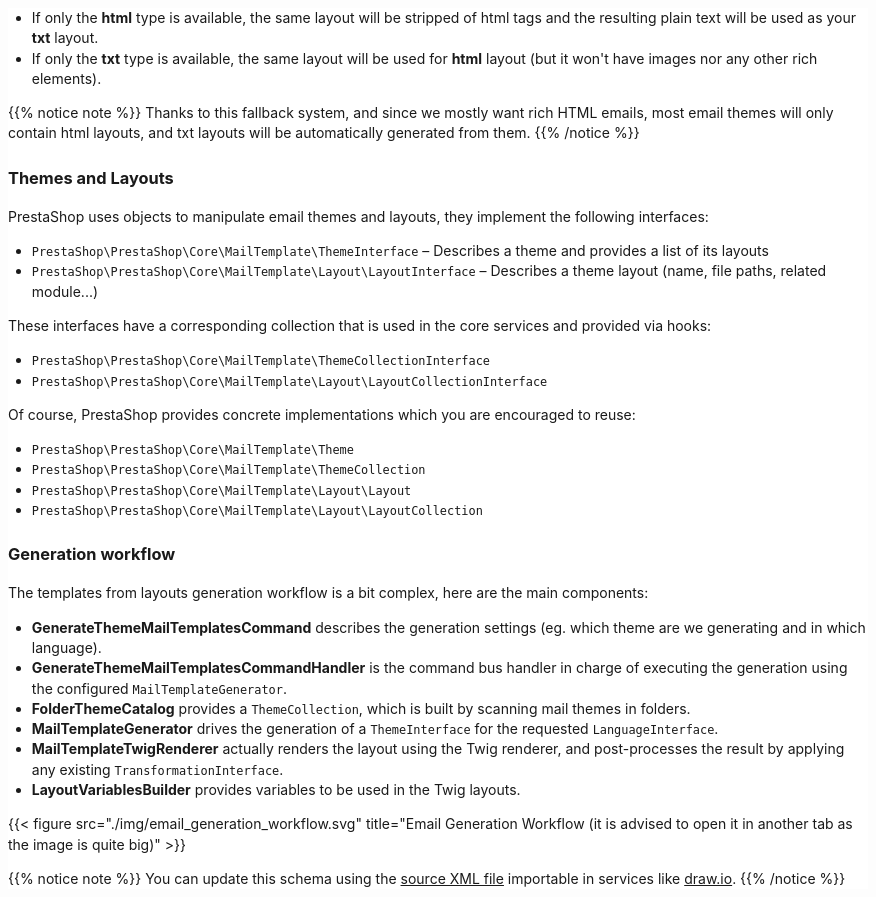 * If only the **html** type is available, the same layout will be stripped of html tags and the resulting plain text will be used as your **txt** layout.
* If only the **txt** type is available, the same layout will be used for **html** layout (but it won't have images nor any other rich elements).

{{% notice note %}}
Thanks to this fallback system, and since we mostly want rich HTML emails, most email themes will only contain html layouts, and txt layouts will be automatically generated from them.
{{% /notice %}}

### Themes and Layouts

PrestaShop uses objects to manipulate email themes and layouts, they implement the following interfaces:

- `PrestaShop\PrestaShop\Core\MailTemplate\ThemeInterface` – Describes a theme and provides a list of its layouts
- `PrestaShop\PrestaShop\Core\MailTemplate\Layout\LayoutInterface` – Describes a theme layout (name, file paths, related module...)

These interfaces have a corresponding collection that is used in the core services and provided via hooks:

- `PrestaShop\PrestaShop\Core\MailTemplate\ThemeCollectionInterface`
- `PrestaShop\PrestaShop\Core\MailTemplate\Layout\LayoutCollectionInterface` 

Of course, PrestaShop provides concrete implementations which you are encouraged to reuse:

- `PrestaShop\PrestaShop\Core\MailTemplate\Theme`
- `PrestaShop\PrestaShop\Core\MailTemplate\ThemeCollection`
- `PrestaShop\PrestaShop\Core\MailTemplate\Layout\Layout`
- `PrestaShop\PrestaShop\Core\MailTemplate\Layout\LayoutCollection`

### Generation workflow

The templates from layouts generation workflow is a bit complex, here are the main components:

* **GenerateThemeMailTemplatesCommand** describes the generation settings (eg. which theme are we generating and in which language).
* **GenerateThemeMailTemplatesCommandHandler** is the command bus handler in charge of executing the generation using the configured `MailTemplateGenerator`.
* **FolderThemeCatalog** provides a `ThemeCollection`, which is built by scanning mail themes in folders.
* **MailTemplateGenerator** drives the generation of a `ThemeInterface` for the requested `LanguageInterface`.
* **MailTemplateTwigRenderer** actually renders the layout using the Twig renderer, and post-processes the result by applying any existing `TransformationInterface`.
* **LayoutVariablesBuilder** provides variables to be used in the Twig layouts.

{{< figure src="./img/email_generation_workflow.svg" title="Email Generation Workflow (it is advised to open it in another tab as the image is quite big)" >}}

{{% notice note %}}
You can update this schema using the [source XML file](/schemas/1.7/email_generation_workflow.xml) importable in services like [draw.io](https://draw.io).
{{% /notice %}}
